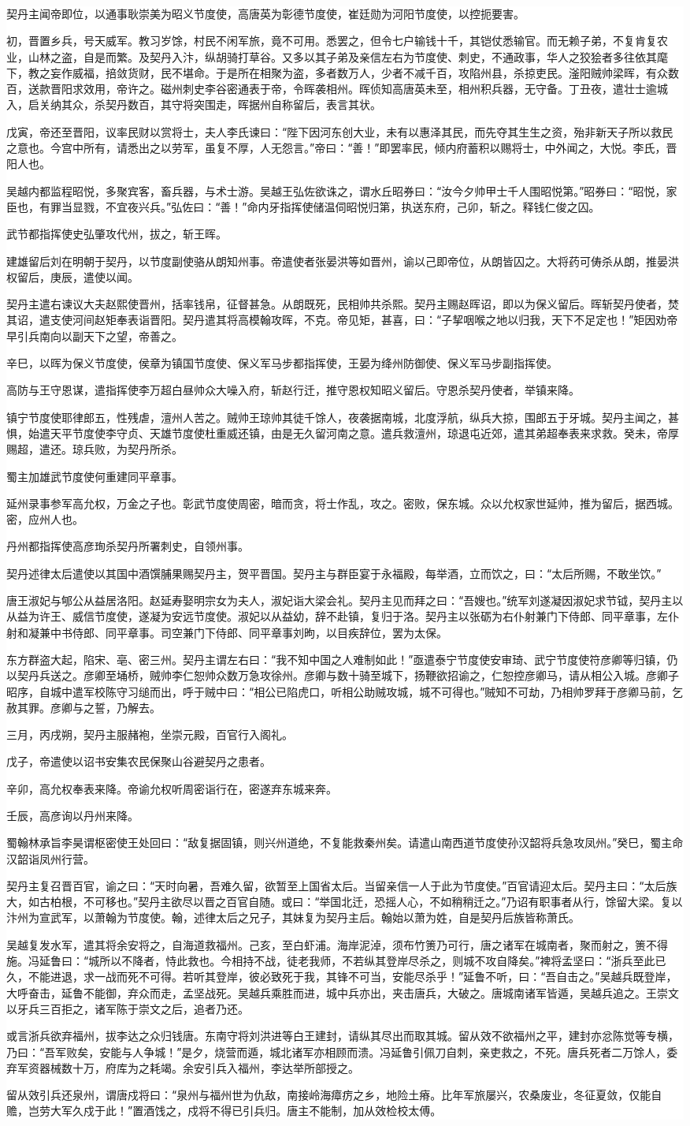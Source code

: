 契丹主闻帝即位，以通事耿崇美为昭义节度使，高唐英为彰德节度使，崔廷勋为河阳节度使，以控扼要害。

初，晋置乡兵，号天威军。教习岁馀，村民不闲军旅，竟不可用。悉罢之，但令七户输钱十千，其铠仗悉输官。而无赖子弟，不复肯复农业，山林之盗，自是而繁。及契丹入汴，纵胡骑打草谷。又多以其子弟及亲信左右为节度使、刺史，不通政事，华人之狡狯者多往依其麾下，教之妄作威福，掊敛货财，民不堪命。于是所在相聚为盗，多者数万人，少者不减千百，攻陷州县，杀掠吏民。滏阳贼帅梁晖，有众数百，送款晋阳求效用，帝许之。磁州刺史李谷密通表于帝，令晖袭相州。晖侦知高唐英未至，相州积兵器，无守备。丁丑夜，遣壮士逾城入，启关纳其众，杀契丹数百，其守将突围走，晖据州自称留后，表言其状。

戊寅，帝还至晋阳，议率民财以赏将士，夫人李氏谏曰：“陛下因河东创大业，未有以惠泽其民，而先夺其生生之资，殆非新天子所以救民之意也。今宫中所有，请悉出之以劳军，虽复不厚，人无怨言。”帝曰：“善！”即罢率民，倾内府蓄积以赐将士，中外闻之，大悦。李氏，晋阳人也。

吴越内都监程昭悦，多聚宾客，畜兵器，与术士游。吴越王弘佐欲诛之，谓水丘昭券曰：“汝今夕帅甲士千人围昭悦第。”昭券曰：“昭悦，家臣也，有罪当显戮，不宜夜兴兵。”弘佐曰：“善！”命内牙指挥使储温伺昭悦归第，执送东府，己卯，斩之。释钱仁俊之囚。

武节都指挥使史弘肇攻代州，拔之，斩王晖。

建雄留后刘在明朝于契丹，以节度副使骆从朗知州事。帝遣使者张晏洪等如晋州，谕以己即帝位，从朗皆囚之。大将药可俦杀从朗，推晏洪权留后，庚辰，遣使以闻。

契丹主遣右谏议大夫赵熙使晋州，括率钱帛，征督甚急。从朗既死，民相帅共杀熙。契丹主赐赵晖诏，即以为保义留后。晖斩契丹使者，焚其诏，遣支使河间赵矩奉表诣晋阳。契丹遣其将高模翰攻晖，不克。帝见矩，甚喜，曰：“子挈咽喉之地以归我，天下不足定也！”矩因劝帝早引兵南向以副天下之望，帝善之。

辛巳，以晖为保义节度使，侯章为镇国节度使、保义军马步都指挥使，王晏为绛州防御使、保义军马步副指挥使。

高防与王守恩谋，遣指挥使李万超白昼帅众大噪入府，斩赵行迁，推守恩权知昭义留后。守恩杀契丹使者，举镇来降。

镇宁节度使耶律郎五，性残虐，澶州人苦之。贼帅王琼帅其徒千馀人，夜袭据南城，北度浮航，纵兵大掠，围郎五于牙城。契丹主闻之，甚惧，始遣天平节度使李守贞、天雄节度使杜重威还镇，由是无久留河南之意。遣兵救澶州，琼退屯近郊，遣其弟超奉表来求救。癸未，帝厚赐超，遣还。琼兵败，为契丹所杀。

蜀主加雄武节度使何重建同平章事。

延州录事参军高允权，万金之子也。彰武节度使周密，暗而贪，将士作乱，攻之。密败，保东城。众以允权家世延帅，推为留后，据西城。密，应州人也。

丹州都指挥使高彦珣杀契丹所署刺史，自领州事。

契丹述律太后遣使以其国中酒馔脯果赐契丹主，贺平晋国。契丹主与群臣宴于永福殿，每举酒，立而饮之，曰：“太后所赐，不敢坐饮。”

唐王淑妃与郇公从益居洛阳。赵延寿娶明宗女为夫人，淑妃诣大梁会礼。契丹主见而拜之曰：“吾嫂也。”统军刘遂凝因淑妃求节钺，契丹主以从益为许王、威信节度使，遂凝为安远节度使。淑妃以从益幼，辞不赴镇，复归于洛。契丹主以张砺为右仆射兼门下侍郎、同平章事，左仆射和凝兼中书侍郎、同平章事。司空兼门下侍郎、同平章事刘昫，以目疾辞位，罢为太保。

东方群盗大起，陷宋、亳、密三州。契丹主谓左右曰：“我不知中国之人难制如此！”亟遣泰宁节度使安审琦、武宁节度使符彦卿等归镇，仍以契丹兵送之。彦卿至埇桥，贼帅李仁恕帅众数万急攻徐州。彦卿与数十骑至城下，扬鞭欲招谕之，仁恕控彦卿马，请从相公入城。彦卿子昭序，自城中遣军校陈守习缒而出，呼于贼中曰：“相公已陷虎口，听相公助贼攻城，城不可得也。”贼知不可劫，乃相帅罗拜于彦卿马前，乞赦其罪。彦卿与之誓，乃解去。

三月，丙戌朔，契丹主服赭袍，坐崇元殿，百官行入阁礼。

戊子，帝遣使以诏书安集农民保聚山谷避契丹之患者。

辛卯，高允权奉表来降。帝谕允权听周密诣行在，密遂弃东城来奔。

壬辰，高彦询以丹州来降。

蜀翰林承旨李昊谓枢密使王处回曰：“敌复据固镇，则兴州道绝，不复能救秦州矣。请遣山南西道节度使孙汉韶将兵急攻凤州。”癸巳，蜀主命汉韶诣凤州行营。

契丹主复召晋百官，谕之曰：“天时向暑，吾难久留，欲暂至上国省太后。当留亲信一人于此为节度使。”百官请迎太后。契丹主曰：“太后族大，如古柏根，不可移也。”契丹主欲尽以晋之百官自随。或曰：“举国北迁，恐摇人心，不如稍稍迁之。”乃诏有职事者从行，馀留大梁。复以汴州为宣武军，以萧翰为节度使。翰，述律太后之兄子，其妹复为契丹主后。翰始以萧为姓，自是契丹后族皆称萧氏。

吴越复发水军，遣其将余安将之，自海道救福州。己亥，至白虾浦。海岸泥淖，须布竹箦乃可行，唐之诸军在城南者，聚而射之，箦不得施。冯延鲁曰：“城所以不降者，恃此救也。今相持不战，徒老我师，不若纵其登岸尽杀之，则城不攻自降矣。”裨将孟坚曰：“浙兵至此已久，不能进退，求一战而死不可得。若听其登岸，彼必致死于我，其锋不可当，安能尽杀乎！”延鲁不听，曰：“吾自击之。”吴越兵既登岸，大呼奋击，延鲁不能御，弃众而走，孟坚战死。吴越兵乘胜而进，城中兵亦出，夹击唐兵，大破之。唐城南诸军皆遁，吴越兵追之。王崇文以牙兵三百拒之，诸军陈于崇文之后，追者乃还。

或言浙兵欲弃福州，拔李达之众归钱唐。东南守将刘洪进等白王建封，请纵其尽出而取其城。留从效不欲福州之平，建封亦忿陈觉等专横，乃曰：“吾军败矣，安能与人争城！”是夕，烧营而遁，城北诸军亦相顾而溃。冯延鲁引佩刀自刺，亲吏救之，不死。唐兵死者二万馀人，委弃军资器械数十万，府库为之耗竭。余安引兵入福州，李达举所部授之。

留从效引兵还泉州，谓唐戍将曰：“泉州与福州世为仇敌，南接岭海瘴疠之乡，地险土瘠。比年军旅屡兴，农桑废业，冬征夏敛，仅能自赡，岂劳大军久戍于此！”置酒饯之，戍将不得已引兵归。唐主不能制，加从效检校太傅。
